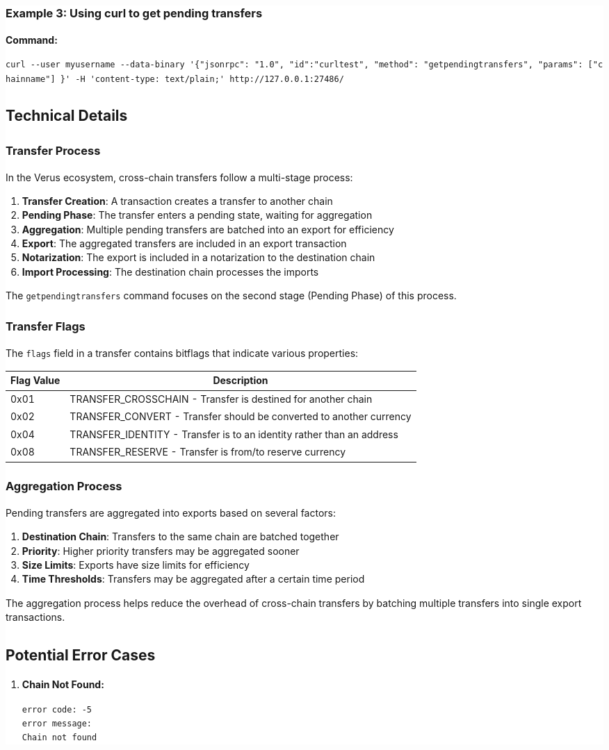### Example 3: Using curl to get pending transfers

**Command:**
```
curl --user myusername --data-binary '{"jsonrpc": "1.0", "id":"curltest", "method": "getpendingtransfers", "params": ["chainname"] }' -H 'content-type: text/plain;' http://127.0.0.1:27486/
```

## Technical Details

### Transfer Process

In the Verus ecosystem, cross-chain transfers follow a multi-stage process:

1. **Transfer Creation**: A transaction creates a transfer to another chain
2. **Pending Phase**: The transfer enters a pending state, waiting for aggregation
3. **Aggregation**: Multiple pending transfers are batched into an export for efficiency
4. **Export**: The aggregated transfers are included in an export transaction
5. **Notarization**: The export is included in a notarization to the destination chain
6. **Import Processing**: The destination chain processes the imports

The `getpendingtransfers` command focuses on the second stage (Pending Phase) of this process.

### Transfer Flags

The `flags` field in a transfer contains bitflags that indicate various properties:

| Flag Value | Description |
|------------|-------------|
| 0x01 | TRANSFER_CROSSCHAIN - Transfer is destined for another chain |
| 0x02 | TRANSFER_CONVERT - Transfer should be converted to another currency |
| 0x04 | TRANSFER_IDENTITY - Transfer is to an identity rather than an address |
| 0x08 | TRANSFER_RESERVE - Transfer is from/to reserve currency |

### Aggregation Process

Pending transfers are aggregated into exports based on several factors:

1. **Destination Chain**: Transfers to the same chain are batched together
2. **Priority**: Higher priority transfers may be aggregated sooner
3. **Size Limits**: Exports have size limits for efficiency
4. **Time Thresholds**: Transfers may be aggregated after a certain time period

The aggregation process helps reduce the overhead of cross-chain transfers by batching multiple transfers into single export transactions.

## Potential Error Cases

1. **Chain Not Found:**
   ```
   error code: -5
   error message:
   Chain not found
   ```
